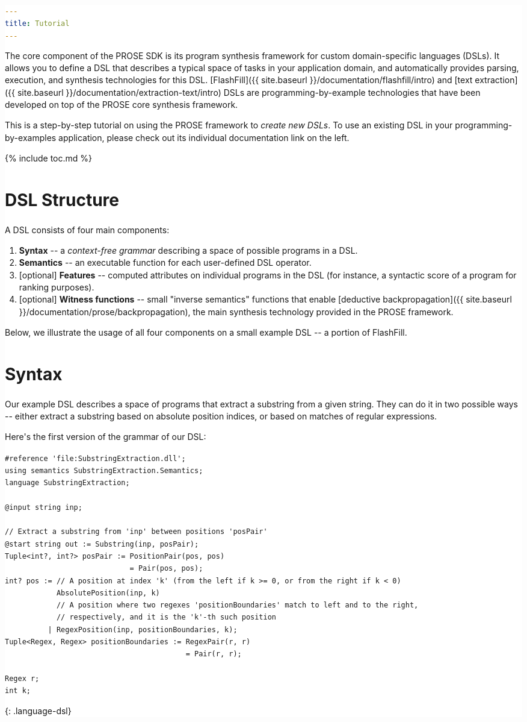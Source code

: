 ```yaml
---
title: Tutorial
---
```

The core component of the PROSE SDK is its program synthesis framework for custom domain-specific languages (DSLs). It allows you to define a DSL that describes a typical space of tasks in your application domain, and automatically provides parsing, execution, and synthesis technologies for this DSL. [FlashFill]({{ site.baseurl }}/documentation/flashfill/intro) and [text extraction]({{ site.baseurl }}/documentation/extraction-text/intro) DSLs are programming-by-example technologies that have been developed on top of the PROSE core synthesis framework.

This is a step-by-step tutorial on using the PROSE framework to *create new DSLs*. To use an existing DSL in your programming-by-examples application, please check out its individual documentation link on the left.

{% include toc.md %}

# DSL Structure

A DSL consists of four main components:

1. **Syntax** -- a *context-free grammar* describing a space of possible programs in a DSL.
2. **Semantics** -- an executable function for each user-defined DSL operator.
3. \[optional\] **Features** -- computed attributes on individual programs in the DSL (for instance, a syntactic score of a program for ranking purposes).
4. \[optional\] **Witness functions** -- small "inverse semantics" functions that enable [deductive backpropagation]({{ site.baseurl }}/documentation/prose/backpropagation), the main synthesis technology provided in the PROSE framework.

Below, we illustrate the usage of all four components on a small example DSL -- a portion of FlashFill.

# Syntax

Our example DSL describes a space of programs that extract a substring from a given string. They can do it in two possible ways -- either extract a substring based on absolute position indices, or based on matches of regular expressions.

Here's the first version of the grammar of our DSL:

```
#reference 'file:SubstringExtraction.dll';
using semantics SubstringExtraction.Semantics;
language SubstringExtraction;

@input string inp;

// Extract a substring from 'inp' between positions 'posPair'
@start string out := Substring(inp, posPair);
Tuple<int?, int?> posPair := PositionPair(pos, pos)
                             = Pair(pos, pos);
int? pos := // A position at index 'k' (from the left if k >= 0, or from the right if k < 0)
            AbsolutePosition(inp, k)
            // A position where two regexes 'positionBoundaries' match to left and to the right,
            // respectively, and it is the 'k'-th such position
          | RegexPosition(inp, positionBoundaries, k);
Tuple<Regex, Regex> positionBoundaries := RegexPair(r, r)
                                          = Pair(r, r);

Regex r;
int k;
```
{: .language-dsl}


[^regex]: PROSE uses JavaScript/Perl syntax for regular expression literals.